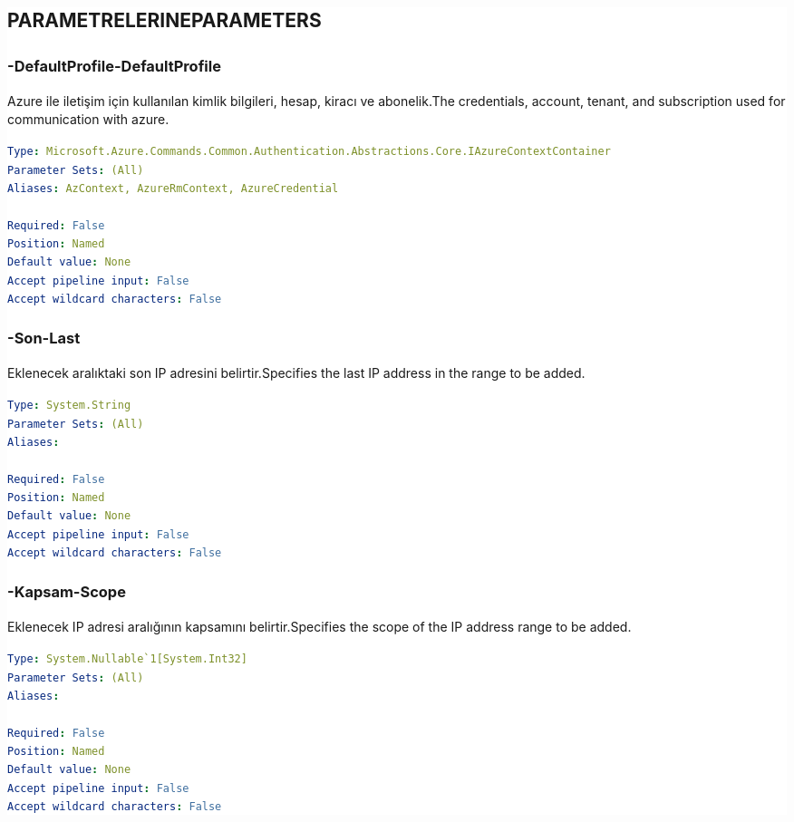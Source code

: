 ## <span data-ttu-id="4a3cd-119">PARAMETRELERINE</span><span class="sxs-lookup"><span data-stu-id="4a3cd-119">PARAMETERS</span></span>

### <span data-ttu-id="4a3cd-120">-DefaultProfile</span><span class="sxs-lookup"><span data-stu-id="4a3cd-120">-DefaultProfile</span></span>
<span data-ttu-id="4a3cd-121">Azure ile iletişim için kullanılan kimlik bilgileri, hesap, kiracı ve abonelik.</span><span class="sxs-lookup"><span data-stu-id="4a3cd-121">The credentials, account, tenant, and subscription used for communication with azure.</span></span>

```yaml
Type: Microsoft.Azure.Commands.Common.Authentication.Abstractions.Core.IAzureContextContainer
Parameter Sets: (All)
Aliases: AzContext, AzureRmContext, AzureCredential

Required: False
Position: Named
Default value: None
Accept pipeline input: False
Accept wildcard characters: False
```

### <span data-ttu-id="4a3cd-122">-Son</span><span class="sxs-lookup"><span data-stu-id="4a3cd-122">-Last</span></span>
<span data-ttu-id="4a3cd-123">Eklenecek aralıktaki son IP adresini belirtir.</span><span class="sxs-lookup"><span data-stu-id="4a3cd-123">Specifies the last IP address in the range to be added.</span></span>

```yaml
Type: System.String
Parameter Sets: (All)
Aliases:

Required: False
Position: Named
Default value: None
Accept pipeline input: False
Accept wildcard characters: False
```

### <span data-ttu-id="4a3cd-124">-Kapsam</span><span class="sxs-lookup"><span data-stu-id="4a3cd-124">-Scope</span></span>
<span data-ttu-id="4a3cd-125">Eklenecek IP adresi aralığının kapsamını belirtir.</span><span class="sxs-lookup"><span data-stu-id="4a3cd-125">Specifies the scope of the IP address range to be added.</span></span>

```yaml
Type: System.Nullable`1[System.Int32]
Parameter Sets: (All)
Aliases:

Required: False
Position: Named
Default value: None
Accept pipeline input: False
Accept wildcard characters: False
```
